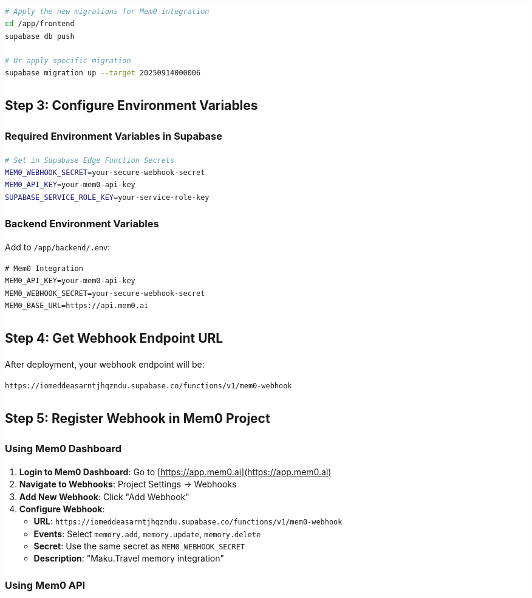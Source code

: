 ```bash
# Apply the new migrations for Mem0 integration
cd /app/frontend
supabase db push

# Or apply specific migration
supabase migration up --target 20250914000006
```

## Step 3: Configure Environment Variables

### Required Environment Variables in Supabase

```bash
# Set in Supabase Edge Function Secrets
MEM0_WEBHOOK_SECRET=your-secure-webhook-secret
MEM0_API_KEY=your-mem0-api-key  
SUPABASE_SERVICE_ROLE_KEY=your-service-role-key
```

### Backend Environment Variables

Add to `/app/backend/.env`:

```env
# Mem0 Integration
MEM0_API_KEY=your-mem0-api-key
MEM0_WEBHOOK_SECRET=your-secure-webhook-secret
MEM0_BASE_URL=https://api.mem0.ai
```

## Step 4: Get Webhook Endpoint URL

After deployment, your webhook endpoint will be:

```
https://iomeddeasarntjhqzndu.supabase.co/functions/v1/mem0-webhook
```

## Step 5: Register Webhook in Mem0 Project

### Using Mem0 Dashboard

1. **Login to Mem0 Dashboard**: Go to [https://app.mem0.ai](https://app.mem0.ai)
2. **Navigate to Webhooks**: Project Settings → Webhooks
3. **Add New Webhook**: Click "Add Webhook"
4. **Configure Webhook**:
   - **URL**: `https://iomeddeasarntjhqzndu.supabase.co/functions/v1/mem0-webhook`
   - **Events**: Select `memory.add`, `memory.update`, `memory.delete`
   - **Secret**: Use the same secret as `MEM0_WEBHOOK_SECRET`
   - **Description**: "Maku.Travel memory integration"

### Using Mem0 API
